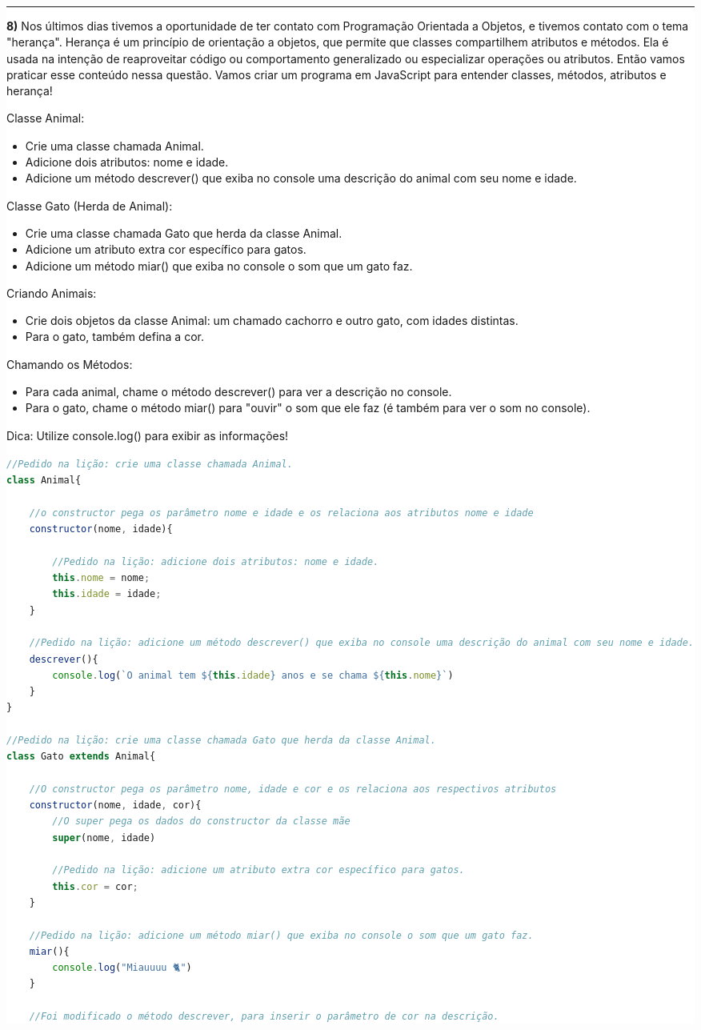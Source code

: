 ______

**8)** Nos últimos dias tivemos a oportunidade de ter contato com Programação Orientada a Objetos, e tivemos contato com o tema "herança". Herança é um princípio de orientação a objetos, que permite que classes compartilhem atributos e métodos. Ela é usada na intenção de reaproveitar código ou comportamento generalizado ou especializar operações ou atributos. Então vamos praticar esse conteúdo nessa questão.
Vamos criar um programa em JavaScript para entender classes, métodos, atributos e herança!

Classe Animal:
- Crie uma classe chamada Animal.
- Adicione dois atributos: nome e idade.
- Adicione um método descrever() que exiba no console uma descrição do animal com seu nome e idade.

Classe Gato (Herda de Animal):
- Crie uma classe chamada Gato que herda da classe Animal.
- Adicione um atributo extra cor específico para gatos.
- Adicione um método miar() que exiba no console o som que um gato faz.

Criando Animais:
- Crie dois objetos da classe Animal: um chamado cachorro e outro gato, com idades distintas.
- Para o gato, também defina a cor.

Chamando os Métodos:
- Para cada animal, chame o método descrever() para ver a descrição no console.
- Para o gato, chame o método miar() para "ouvir" o som que ele faz (é também para ver o som no console).

Dica: Utilize console.log() para exibir as informações!

```js
//Pedido na lição: crie uma classe chamada Animal.
class Animal{

    //o constructor pega os parâmetro nome e idade e os relaciona aos atributos nome e idade
    constructor(nome, idade){

        //Pedido na lição: adicione dois atributos: nome e idade.
        this.nome = nome;
        this.idade = idade;
    }

    //Pedido na lição: adicione um método descrever() que exiba no console uma descrição do animal com seu nome e idade.
    descrever(){
        console.log(`O animal tem ${this.idade} anos e se chama ${this.nome}`)
    }
}

//Pedido na lição: crie uma classe chamada Gato que herda da classe Animal.
class Gato extends Animal{

    //O constructor pega os parâmetro nome, idade e cor e os relaciona aos respectivos atributos
    constructor(nome, idade, cor){
        //O super pega os dados do constructor da classe mãe
        super(nome, idade)

        //Pedido na lição: adicione um atributo extra cor específico para gatos.
        this.cor = cor;
    }

    //Pedido na lição: adicione um método miar() que exiba no console o som que um gato faz.
    miar(){
        console.log("Miauuuu 🐈")
    }

    //Foi modificado o método descrever, para inserir o parâmetro de cor na descrição.
```